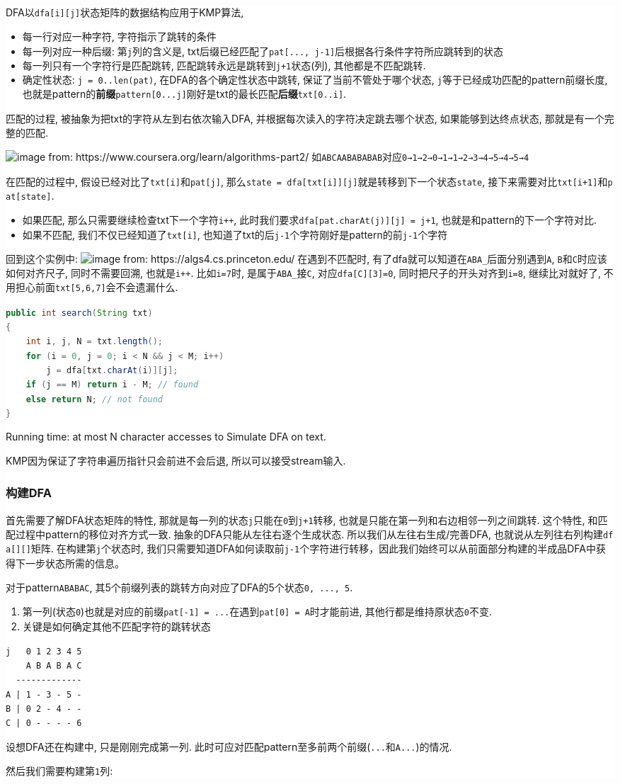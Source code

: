 DFA以`dfa[i][j]`状态矩阵的数据结构应用于KMP算法, 
* 每一行对应一种字符, 字符指示了跳转的条件
* 每一列对应一种后缀: 第`j`列的含义是, txt后缀已经匹配了`pat[..., j-1]`后根据各行条件字符所应跳转到的状态
* 每一列只有一个字符行是匹配跳转, 匹配跳转永远是跳转到`j+1`状态(列), 其他都是不匹配跳转.
* 确定性状态: `j = 0..len(pat)`, 在DFA的各个确定性状态中跳转, 保证了当前不管处于哪个状态, `j`等于已经成功匹配的pattern前缀长度, 也就是pattern的**前缀**`pattern[0...j]`刚好是txt的最长匹配**后缀**`txt[0..i]`.

匹配的过程, 被抽象为把txt的字符从左到右依次输入DFA, 并根据每次读入的字符决定跳去哪个状态, 如果能够到达终点状态, 那就是有一个完整的匹配.

![](/images/kmp_dfa.png "image from: https://www.coursera.org/learn/algorithms-part2/")
如`ABCAABABABAB`对应`0→1→2→0→1→1→2→3→4→5→4→5→4`

在匹配的过程中, 假设已经对比了`txt[i]`和`pat[j]`, 那么`state = dfa[txt[i]][j]`就是转移到下一个状态`state`, 接下来需要对比`txt[i+1]`和`pat[state]`.
* 如果匹配, 那么只需要继续检查txt下一个字符`i++`, 此时我们要求`dfa[pat.charAt(j)][j] = j+1`, 也就是和pattern的下一个字符对比. 
* 如果不匹配, 我们不仅已经知道了`txt[i]`, 也知道了txt的后`j-1`个字符刚好是pattern的前`j-1`个字符

回到这个实例中: ![](/images/kmp.png "image from: https://algs4.cs.princeton.edu/")
在遇到不匹配时, 有了dfa就可以知道在`ABA_`后面分别遇到`A`, `B`和`C`时应该如何对齐尺子, 同时不需要回溯, 也就是`i++`. 比如`i=7`时, 是属于`ABA_`接`C`, 对应`dfa[C][3]=0`, 同时把尺子的开头对齐到`i=8`, 继续比对就好了, 不用担心前面`txt[5,6,7]`会不会遗漏什么. 
```java
public int search(String txt)
{
	int i, j, N = txt.length();
	for (i = 0, j = 0; i < N && j < M; i++)
		j = dfa[txt.charAt(i)][j];
	if (j == M) return i - M; // found
	else return N; // not found
}
```
Running time: at most N character accesses to Simulate DFA on text.

KMP因为保证了字符串遍历指针只会前进不会后退, 所以可以接受stream输入.

### 构建DFA
首先需要了解DFA状态矩阵的特性, 那就是每一列的状态`j`只能在`0`到`j+1`转移, 也就是只能在第一列和右边相邻一列之间跳转. 这个特性, 和匹配过程中pattern的移位对齐方式一致. 抽象的DFA只能从左往右逐个生成状态. 所以我们从左往右生成/完善DFA, 也就说从左列往右列构建`dfa[][]`矩阵. 在构建第`j`个状态时, 我们只需要知道DFA如何读取前`j-1`个字符进行转移，因此我们始终可以从前面部分构建的半成品DFA中获得下一步状态所需的信息。

对于pattern`ABABAC`, 其5个前缀列表的跳转方向对应了DFA的5个状态`0, ..., 5`. 
1. 第一列(状态`0`)也就是对应的前缀`pat[-1] = ...`在遇到`pat[0] = A`时才能前进, 其他行都是维持原状态`0`不变.
2. 关键是如何确定其他不匹配字符的跳转状态

```
j   0 1 2 3 4 5
    A B A B A C
  -------------
A | 1 - 3 - 5 -
B | 0 2 - 4 - -
C | 0 - - - - 6
```
设想DFA还在构建中, 只是刚刚完成第一列. 此时可应对匹配pattern至多前两个前缀(`...`和`A...`)的情况. 

然后我们需要构建第`1`列:
